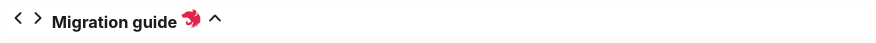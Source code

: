 ### <a href='#Z713D9279x'><img src='../svg/chevron-left.svg' width='20' alt='Previous sub-section' id='ZDDF22419x' /></a><a href='#Z2C03CE5Fx'><img src='../svg/chevron-right.svg' width='20' alt='Next sub-section' id='ZB858A66Ax' /></a> Migration guide <a href='https://docs.nestjs.com//openapi/migration-guide#top'><img src='../svg/logo-small.svg' width='20' alt='Nest JS Small Logo' id='Z10F63544x' /></a> <a href='#ZFC8CE3A8x'><img src='../svg/chevron-up.svg' width='20' alt='Go to top section' id='Z529483BCx' /></a>